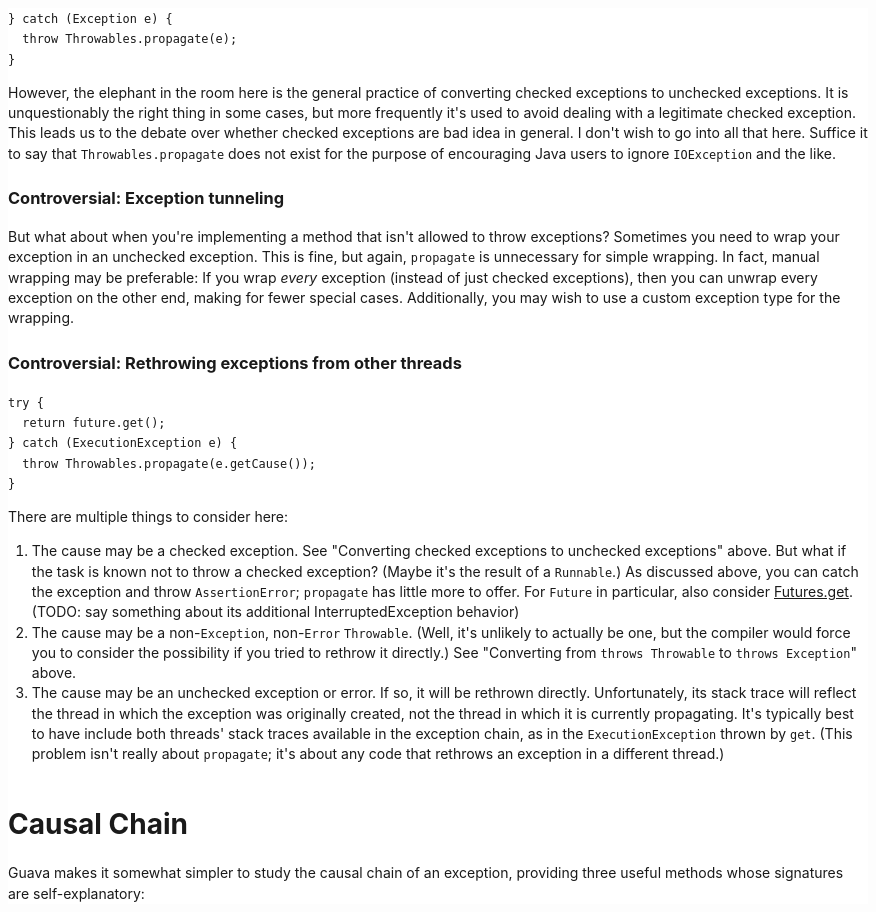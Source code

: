 ```
} catch (Exception e) {
  throw Throwables.propagate(e);
}
```

However, the elephant in the room here is the general practice of converting checked exceptions to unchecked exceptions. It is unquestionably the right thing in some cases, but more frequently it's used to avoid dealing with a legitimate checked exception. This leads us to the debate over whether checked exceptions are bad idea in general. I don't wish to go into all that here. Suffice it to say that `Throwables.propagate` does not exist for the purpose of encouraging Java users to ignore `IOException` and the like.

### Controversial: Exception tunneling ###

But what about when you're implementing a method that isn't allowed to throw exceptions? Sometimes you need to wrap your exception in an unchecked exception. This is fine, but again, `propagate` is unnecessary for simple wrapping. In fact, manual wrapping may be preferable: If you wrap _every_ exception (instead of just checked exceptions), then you can unwrap every exception on the other end, making for fewer special cases. Additionally, you may wish to use a custom exception type for the wrapping.

### Controversial: Rethrowing exceptions from other threads ###

```
try {
  return future.get();
} catch (ExecutionException e) {
  throw Throwables.propagate(e.getCause());
}
```

There are multiple things to consider here:

  1. The cause may be a checked exception. See "Converting checked exceptions to unchecked exceptions" above. But what if the task is known not to throw a checked exception? (Maybe it's the result of a `Runnable`.) As discussed above, you can catch the exception and throw `AssertionError`; `propagate` has little more to offer. For `Future` in particular, also consider [Futures.get](http://docs.guava-libraries.googlecode.com/git/javadoc/com/google/common/util/concurrent/Futures.html#getUnchecked(java.util.concurrent.Future)). (TODO: say something about its additional InterruptedException behavior)
  1. The cause may be a non-`Exception`, non-`Error` `Throwable`. (Well, it's unlikely to actually be one, but the compiler would force you to consider the possibility if you tried to rethrow it directly.) See "Converting from `throws Throwable` to `throws Exception`" above.
  1. The cause may be an unchecked exception or error. If so, it will be rethrown directly. Unfortunately, its stack trace will reflect the thread in which the exception was originally created, not the thread in which it is currently propagating. It's typically best to have include both threads' stack traces available in the exception chain, as in the `ExecutionException` thrown by `get`. (This problem isn't really about `propagate`; it's about any code that rethrows an exception in a different thread.)

# Causal Chain #
Guava makes it somewhat simpler to study the causal chain of an exception, providing three useful methods whose signatures are self-explanatory:
